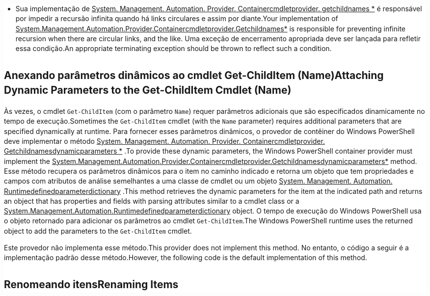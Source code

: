 - <span data-ttu-id="d7e8c-176">Sua implementação de [System. Management. Automation. Provider. Containercmdletprovider. getchildnames \*](/dotnet/api/System.Management.Automation.Provider.ContainerCmdletProvider.GetChildNames) é responsável por impedir a recursão infinita quando há links circulares e assim por diante.</span><span class="sxs-lookup"><span data-stu-id="d7e8c-176">Your implementation of [System.Management.Automation.Provider.Containercmdletprovider.Getchildnames\*](/dotnet/api/System.Management.Automation.Provider.ContainerCmdletProvider.GetChildNames) is responsible for preventing infinite recursion when there are circular links, and the like.</span></span> <span data-ttu-id="d7e8c-177">Uma exceção de encerramento apropriada deve ser lançada para refletir essa condição.</span><span class="sxs-lookup"><span data-stu-id="d7e8c-177">An appropriate terminating exception should be thrown to reflect such a condition.</span></span>

## <a name="attaching-dynamic-parameters-to-the-get-childitem-cmdlet-name"></a><span data-ttu-id="d7e8c-178">Anexando parâmetros dinâmicos ao cmdlet Get-ChildItem (Name)</span><span class="sxs-lookup"><span data-stu-id="d7e8c-178">Attaching Dynamic Parameters to the Get-ChildItem Cmdlet (Name)</span></span>

<span data-ttu-id="d7e8c-179">Às vezes, o cmdlet `Get-ChildItem` (com o parâmetro `Name`) requer parâmetros adicionais que são especificados dinamicamente no tempo de execução.</span><span class="sxs-lookup"><span data-stu-id="d7e8c-179">Sometimes the `Get-ChildItem` cmdlet (with the `Name` parameter) requires additional parameters that are specified dynamically at runtime.</span></span> <span data-ttu-id="d7e8c-180">Para fornecer esses parâmetros dinâmicos, o provedor de contêiner do Windows PowerShell deve implementar o método [System. Management. Automation. Provider. Containercmdletprovider. Getchildnamesdynamicparameters \*](/dotnet/api/System.Management.Automation.Provider.ContainerCmdletProvider.GetChildNamesDynamicParameters) .</span><span class="sxs-lookup"><span data-stu-id="d7e8c-180">To provide these dynamic parameters, the Windows PowerShell container provider must implement the [System.Management.Automation.Provider.Containercmdletprovider.Getchildnamesdynamicparameters\*](/dotnet/api/System.Management.Automation.Provider.ContainerCmdletProvider.GetChildNamesDynamicParameters) method.</span></span> <span data-ttu-id="d7e8c-181">Esse método recupera os parâmetros dinâmicos para o item no caminho indicado e retorna um objeto que tem propriedades e campos com atributos de análise semelhantes a uma classe de cmdlet ou um objeto [System. Management. Automation. Runtimedefinedparameterdictionary](/dotnet/api/System.Management.Automation.RuntimeDefinedParameterDictionary) .</span><span class="sxs-lookup"><span data-stu-id="d7e8c-181">This method retrieves the dynamic parameters for the item at the indicated path and returns an object that has properties and fields with parsing attributes similar to a cmdlet class or a [System.Management.Automation.Runtimedefinedparameterdictionary](/dotnet/api/System.Management.Automation.RuntimeDefinedParameterDictionary) object.</span></span> <span data-ttu-id="d7e8c-182">O tempo de execução do Windows PowerShell usa o objeto retornado para adicionar os parâmetros ao cmdlet `Get-ChildItem`.</span><span class="sxs-lookup"><span data-stu-id="d7e8c-182">The Windows PowerShell runtime uses the returned object to add the parameters to the `Get-ChildItem` cmdlet.</span></span>

<span data-ttu-id="d7e8c-183">Este provedor não implementa esse método.</span><span class="sxs-lookup"><span data-stu-id="d7e8c-183">This provider does not implement this method.</span></span> <span data-ttu-id="d7e8c-184">No entanto, o código a seguir é a implementação padrão desse método.</span><span class="sxs-lookup"><span data-stu-id="d7e8c-184">However, the following code is the default implementation of this method.</span></span>



## <a name="renaming-items"></a><span data-ttu-id="d7e8c-185">Renomeando itens</span><span class="sxs-lookup"><span data-stu-id="d7e8c-185">Renaming Items</span></span>
